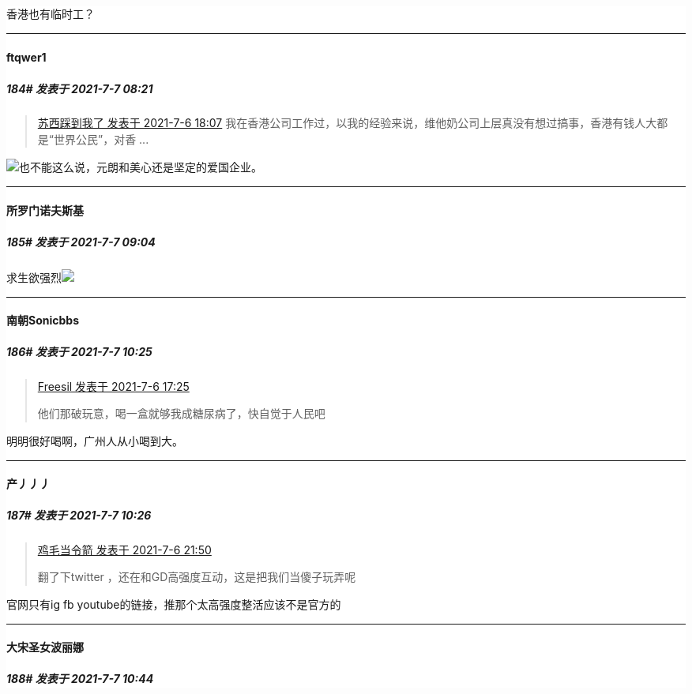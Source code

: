 
香港也有临时工？


*****

####  ftqwer1  
##### 184#       发表于 2021-7-7 08:21


<blockquote><a href="httphttps://bbs.saraba1st.com/2b/forum.php?mod=redirect&amp;goto=findpost&amp;pid=51861605&amp;ptid=2013972" target="_blank">苏西踩到我了 发表于 2021-7-6 18:07</a>
我在香港公司工作过，以我的经验来说，维他奶公司上层真没有想过搞事，香港有钱人大都是“世界公民”，对香 ...</blockquote>
<img src="https://static.saraba1st.com/image/smiley/face2017/001.png" referrerpolicy="no-referrer">也不能这么说，元朗和美心还是坚定的爱国企业。


*****

####  所罗门诺夫斯基  
##### 185#       发表于 2021-7-7 09:04


求生欲强烈<img src="https://static.saraba1st.com/image/smiley/face2017/067.png" referrerpolicy="no-referrer">


                                           

*****

####  南朝Sonicbbs  
##### 186#       发表于 2021-7-7 10:25


<blockquote><a href="httphttps://bbs.saraba1st.com/2b/forum.php?mod=redirect&amp;goto=findpost&amp;pid=51861047&amp;ptid=2013972" target="_blank">Freesil 发表于 2021-7-6 17:25</a>

他们那破玩意，喝一盒就够我成糖尿病了，快自觉于人民吧</blockquote>
明明很好喝啊，广州人从小喝到大。


*****

####  产丿丿丿  
##### 187#       发表于 2021-7-7 10:26


<blockquote><a href="httphttps://bbs.saraba1st.com/2b/forum.php?mod=redirect&amp;goto=findpost&amp;pid=51864319&amp;ptid=2013972" target="_blank">鸡毛当令箭 发表于 2021-7-6 21:50</a>

翻了下twitter ，还在和GD高强度互动，这是把我们当傻子玩弄呢</blockquote>
官网只有ig fb youtube的链接，推那个太高强度整活应该不是官方的


*****

####  大宋圣女波丽娜  
##### 188#       发表于 2021-7-7 10:44
